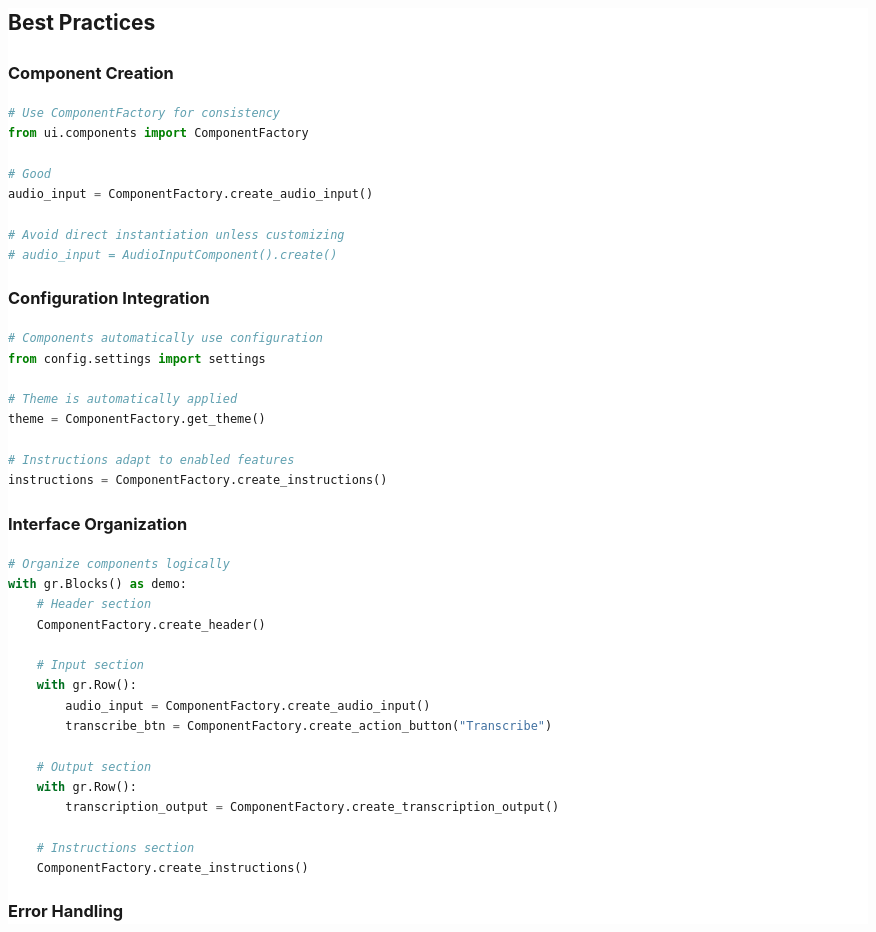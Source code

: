 
## Best Practices

### Component Creation

```python
# Use ComponentFactory for consistency
from ui.components import ComponentFactory

# Good
audio_input = ComponentFactory.create_audio_input()

# Avoid direct instantiation unless customizing
# audio_input = AudioInputComponent().create()
```

### Configuration Integration

```python
# Components automatically use configuration
from config.settings import settings

# Theme is automatically applied
theme = ComponentFactory.get_theme()

# Instructions adapt to enabled features
instructions = ComponentFactory.create_instructions()
```

### Interface Organization

```python
# Organize components logically
with gr.Blocks() as demo:
    # Header section
    ComponentFactory.create_header()
    
    # Input section
    with gr.Row():
        audio_input = ComponentFactory.create_audio_input()
        transcribe_btn = ComponentFactory.create_action_button("Transcribe")
    
    # Output section
    with gr.Row():
        transcription_output = ComponentFactory.create_transcription_output()
    
    # Instructions section
    ComponentFactory.create_instructions()
```

### Error Handling
